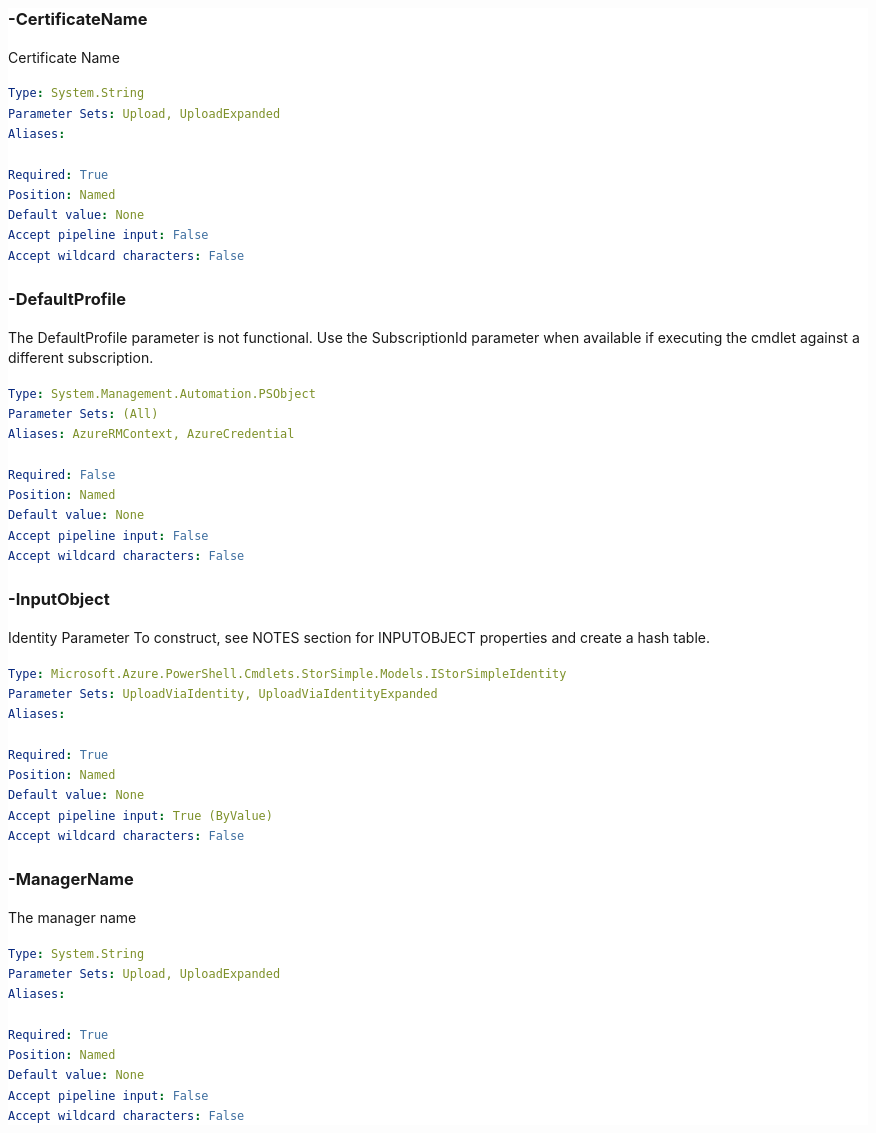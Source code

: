 ### -CertificateName
Certificate Name

```yaml
Type: System.String
Parameter Sets: Upload, UploadExpanded
Aliases:

Required: True
Position: Named
Default value: None
Accept pipeline input: False
Accept wildcard characters: False
```

### -DefaultProfile
The DefaultProfile parameter is not functional.
Use the SubscriptionId parameter when available if executing the cmdlet against a different subscription.

```yaml
Type: System.Management.Automation.PSObject
Parameter Sets: (All)
Aliases: AzureRMContext, AzureCredential

Required: False
Position: Named
Default value: None
Accept pipeline input: False
Accept wildcard characters: False
```

### -InputObject
Identity Parameter
To construct, see NOTES section for INPUTOBJECT properties and create a hash table.

```yaml
Type: Microsoft.Azure.PowerShell.Cmdlets.StorSimple.Models.IStorSimpleIdentity
Parameter Sets: UploadViaIdentity, UploadViaIdentityExpanded
Aliases:

Required: True
Position: Named
Default value: None
Accept pipeline input: True (ByValue)
Accept wildcard characters: False
```

### -ManagerName
The manager name

```yaml
Type: System.String
Parameter Sets: Upload, UploadExpanded
Aliases:

Required: True
Position: Named
Default value: None
Accept pipeline input: False
Accept wildcard characters: False
```
